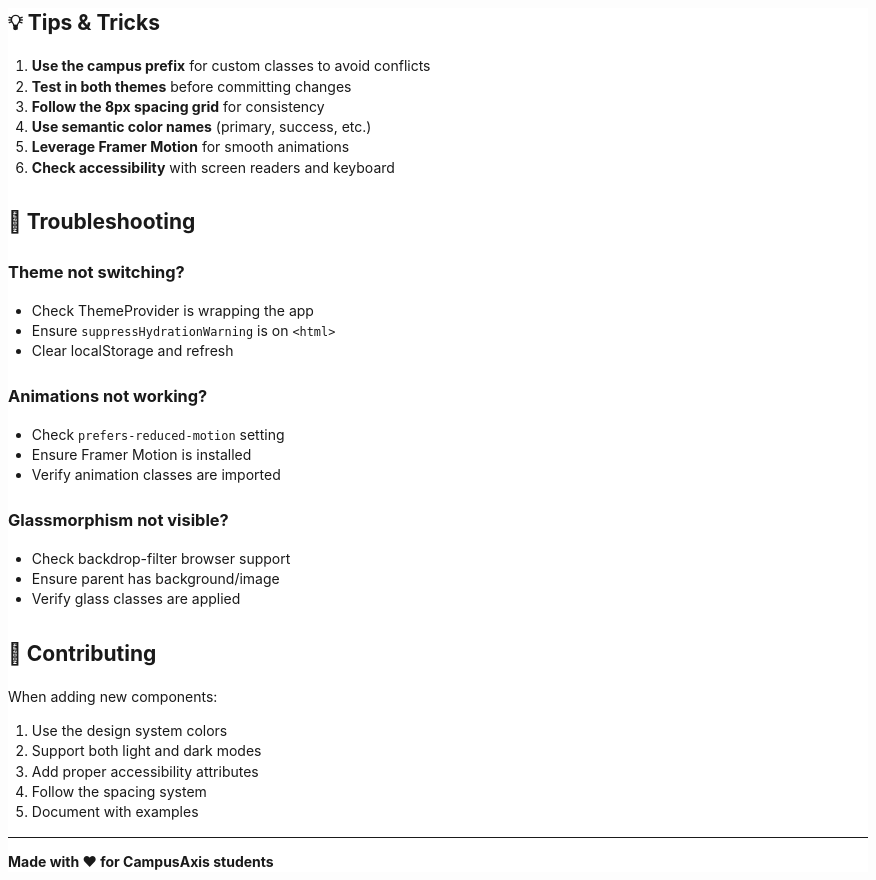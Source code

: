 ## 💡 Tips & Tricks

1. **Use the campus prefix** for custom classes to avoid conflicts
2. **Test in both themes** before committing changes
3. **Follow the 8px spacing grid** for consistency
4. **Use semantic color names** (primary, success, etc.)
5. **Leverage Framer Motion** for smooth animations
6. **Check accessibility** with screen readers and keyboard

## 🐛 Troubleshooting

### Theme not switching?
- Check ThemeProvider is wrapping the app
- Ensure `suppressHydrationWarning` is on `<html>`
- Clear localStorage and refresh

### Animations not working?
- Check `prefers-reduced-motion` setting
- Ensure Framer Motion is installed
- Verify animation classes are imported

### Glassmorphism not visible?
- Check backdrop-filter browser support
- Ensure parent has background/image
- Verify glass classes are applied

## 🤝 Contributing

When adding new components:
1. Use the design system colors
2. Support both light and dark modes
3. Add proper accessibility attributes
4. Follow the spacing system
5. Document with examples

---

**Made with ❤️ for CampusAxis students**
